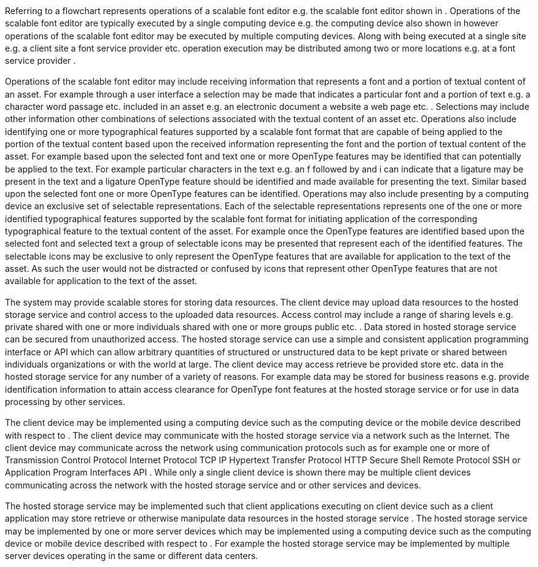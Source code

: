 Referring to a flowchart represents operations of a scalable font editor e.g. the scalable font editor shown in . Operations of the scalable font editor are typically executed by a single computing device e.g. the computing device also shown in however operations of the scalable font editor may be executed by multiple computing devices. Along with being executed at a single site e.g. a client site a font service provider etc. operation execution may be distributed among two or more locations e.g. at a font service provider .

Operations of the scalable font editor may include receiving information that represents a font and a portion of textual content of an asset. For example through a user interface a selection may be made that indicates a particular font and a portion of text e.g. a character word passage etc. included in an asset e.g. an electronic document a website a web page etc. . Selections may include other information other combinations of selections associated with the textual content of an asset etc. Operations also include identifying one or more typographical features supported by a scalable font format that are capable of being applied to the portion of the textual content based upon the received information representing the font and the portion of textual content of the asset. For example based upon the selected font and text one or more OpenType features may be identified that can potentially be applied to the text. For example particular characters in the text e.g. an f followed by and i can indicate that a ligature may be present in the text and a ligature OpenType feature should be identified and made available for presenting the text. Similar based upon the selected font one or more OpenType features can be identified. Operations may also include presenting by a computing device an exclusive set of selectable representations. Each of the selectable representations represents one of the one or more identified typographical features supported by the scalable font format for initiating application of the corresponding typographical feature to the textual content of the asset. For example once the OpenType features are identified based upon the selected font and selected text a group of selectable icons may be presented that represent each of the identified features. The selectable icons may be exclusive to only represent the OpenType features that are available for application to the text of the asset. As such the user would not be distracted or confused by icons that represent other OpenType features that are not available for application to the text of the asset.

The system may provide scalable stores for storing data resources. The client device may upload data resources to the hosted storage service and control access to the uploaded data resources. Access control may include a range of sharing levels e.g. private shared with one or more individuals shared with one or more groups public etc. . Data stored in hosted storage service can be secured from unauthorized access. The hosted storage service can use a simple and consistent application programming interface or API which can allow arbitrary quantities of structured or unstructured data to be kept private or shared between individuals organizations or with the world at large. The client device may access retrieve be provided store etc. data in the hosted storage service for any number of a variety of reasons. For example data may be stored for business reasons e.g. provide identification information to attain access clearance for OpenType font features at the hosted storage service or for use in data processing by other services.

The client device may be implemented using a computing device such as the computing device or the mobile device described with respect to . The client device may communicate with the hosted storage service via a network such as the Internet. The client device may communicate across the network using communication protocols such as for example one or more of Transmission Control Protocol Internet Protocol TCP IP Hypertext Transfer Protocol HTTP Secure Shell Remote Protocol SSH or Application Program Interfaces API . While only a single client device is shown there may be multiple client devices communicating across the network with the hosted storage service and or other services and devices.

The hosted storage service may be implemented such that client applications executing on client device such as a client application may store retrieve or otherwise manipulate data resources in the hosted storage service . The hosted storage service may be implemented by one or more server devices which may be implemented using a computing device such as the computing device or mobile device described with respect to . For example the hosted storage service may be implemented by multiple server devices operating in the same or different data centers.
